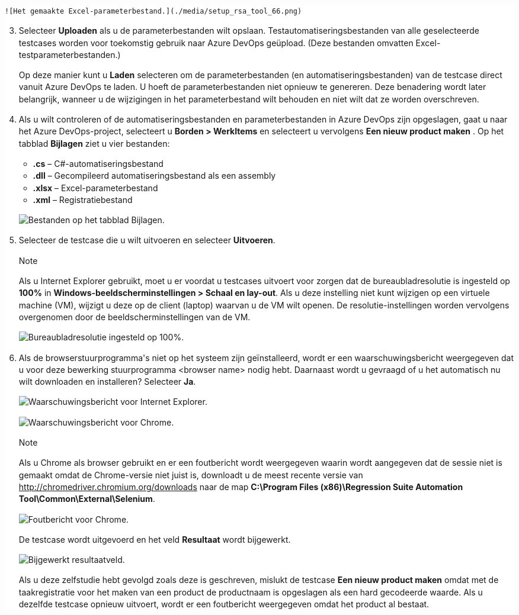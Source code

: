     ![Het gemaakte Excel-parameterbestand.](./media/setup_rsa_tool_66.png)

3. Selecteer **Uploaden** als u de parameterbestanden wilt opslaan. Testautomatiseringsbestanden van alle geselecteerde testcases worden voor toekomstig gebruik naar Azure DevOps geüpload. (Deze bestanden omvatten Excel-testparameterbestanden.)

    Op deze manier kunt u **Laden** selecteren om de parameterbestanden (en automatiseringsbestanden) van de testcase direct vanuit Azure DevOps te laden. U hoeft de parameterbestanden niet opnieuw te genereren. Deze benadering wordt later belangrijk, wanneer u de wijzigingen in het parameterbestand wilt behouden en niet wilt dat ze worden overschreven.

4. Als u wilt controleren of de automatiseringsbestanden en parameterbestanden in Azure DevOps zijn opgeslagen, gaat u naar het Azure DevOps-project, selecteert u **Borden \> WerkItems** en selecteert u vervolgens **Een nieuw product maken** . Op het tabblad **Bijlagen** ziet u vier bestanden:

    - **.cs** – C\#-automatiseringsbestand
    - **.dll** – Gecompileerd automatiseringsbestand als een assembly
    - **.xlsx** – Excel-parameterbestand
    - **.xml** – Registratiebestand

    ![Bestanden op het tabblad Bijlagen.](./media/setup_rsa_tool_67.png)

5. Selecteer de testcase die u wilt uitvoeren en selecteer **Uitvoeren**.

    > [!NOTE]
    > Als u Internet Explorer gebruikt, moet u er voordat u testcases uitvoert voor zorgen dat de bureaubladresolutie is ingesteld op **100%** in **Windows-beeldscherminstellingen \> Schaal en lay-out**. Als u deze instelling niet kunt wijzigen op een virtuele machine (VM), wijzigt u deze op de client (laptop) waarvan u de VM wilt openen. De resolutie-instellingen worden vervolgens overgenomen door de beeldscherminstellingen van de VM.

    ![Bureaubladresolutie ingesteld op 100%.](./media/setup_rsa_tool_68.png)

6. Als de browserstuurprogramma's niet op het systeem zijn geïnstalleerd, wordt er een waarschuwingsbericht weergegeven dat u voor deze bewerking stuurprogramma \<browser name\> nodig hebt. Daarnaast wordt u gevraagd of u het automatisch nu wilt downloaden en installeren? Selecteer **Ja**.

    ![Waarschuwingsbericht voor Internet Explorer.](./media/setup_rsa_tool_69.png)

    ![Waarschuwingsbericht voor Chrome.](./media/setup_rsa_tool_70.png)

    > [!NOTE]
    > Als u Chrome als browser gebruikt en er een foutbericht wordt weergegeven waarin wordt aangegeven dat de sessie niet is gemaakt omdat de Chrome-versie niet juist is, downloadt u de meest recente versie van <http://chromedriver.chromium.org/downloads> naar de map **C:\\Program Files (x86)\\Regression Suite Automation Tool\\Common\\External\\Selenium**.

    ![Foutbericht voor Chrome.](./media/setup_rsa_tool_71.png)

    De testcase wordt uitgevoerd en het veld **Resultaat** wordt bijgewerkt.

    ![Bijgewerkt resultaatveld.](./media/setup_rsa_tool_72.png)

    Als u deze zelfstudie hebt gevolgd zoals deze is geschreven, mislukt de testcase **Een nieuw product maken** omdat met de taakregistratie voor het maken van een product de productnaam is opgeslagen als een hard gecodeerde waarde. Als u dezelfde testcase opnieuw uitvoert, wordt er een foutbericht weergegeven omdat het product al bestaat.
